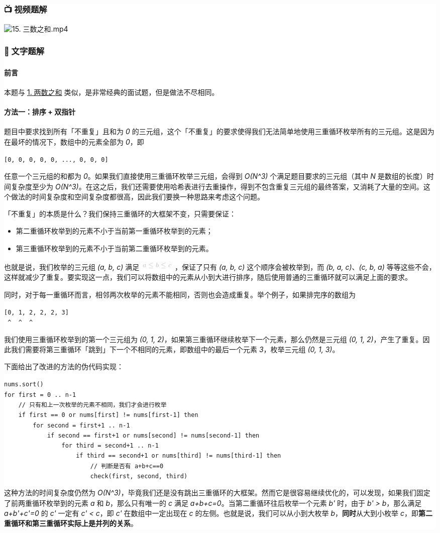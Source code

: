 ### 📺 视频题解  
![15. 三数之和.mp4](84ef7c67-225f-451f-9296-c5dd0a04e6f0)

### 📖 文字题解

#### 前言

本题与 [1. 两数之和](https://leetcode-cn.com/problems/two-sum/) 类似，是非常经典的面试题，但是做法不尽相同。

#### 方法一：排序 + 双指针

题目中要求找到所有「不重复」且和为 *0* 的三元组，这个「不重复」的要求使得我们无法简单地使用三重循环枚举所有的三元组。这是因为在最坏的情况下，数组中的元素全部为 *0*，即

```
[0, 0, 0, 0, 0, ..., 0, 0, 0]
```

任意一个三元组的和都为 *0*。如果我们直接使用三重循环枚举三元组，会得到 *O(N^3)* 个满足题目要求的三元组（其中 *N* 是数组的长度）时间复杂度至少为 *O(N^3)*。在这之后，我们还需要使用哈希表进行去重操作，得到不包含重复三元组的最终答案，又消耗了大量的空间。这个做法的时间复杂度和空间复杂度都很高，因此我们要换一种思路来考虑这个问题。

「不重复」的本质是什么？我们保持三重循环的大框架不变，只需要保证：

- 第二重循环枚举到的元素不小于当前第一重循环枚举到的元素；

- 第三重循环枚举到的元素不小于当前第二重循环枚举到的元素。

也就是说，我们枚举的三元组 *(a, b, c)* 满足 ![a\leqb\leqc ](./p__a_leq_b_leq_c_.png) ，保证了只有 *(a, b, c)* 这个顺序会被枚举到，而 *(b, a, c)*、*(c, b, a)* 等等这些不会，这样就减少了重复。要实现这一点，我们可以将数组中的元素从小到大进行排序，随后使用普通的三重循环就可以满足上面的要求。

同时，对于每一重循环而言，相邻两次枚举的元素不能相同，否则也会造成重复。举个例子，如果排完序的数组为

```
[0, 1, 2, 2, 2, 3]
 ^  ^  ^
```

我们使用三重循环枚举到的第一个三元组为 *(0, 1, 2)*，如果第三重循环继续枚举下一个元素，那么仍然是三元组 *(0, 1, 2)*，产生了重复。因此我们需要将第三重循环「跳到」下一个不相同的元素，即数组中的最后一个元素 *3*，枚举三元组 *(0, 1, 3)*。

下面给出了改进的方法的伪代码实现：

```
nums.sort()
for first = 0 .. n-1
    // 只有和上一次枚举的元素不相同，我们才会进行枚举
    if first == 0 or nums[first] != nums[first-1] then
        for second = first+1 .. n-1
            if second == first+1 or nums[second] != nums[second-1] then
                for third = second+1 .. n-1
                    if third == second+1 or nums[third] != nums[third-1] then
                        // 判断是否有 a+b+c==0
                        check(first, second, third)
```

这种方法的时间复杂度仍然为 *O(N^3)*，毕竟我们还是没有跳出三重循环的大框架。然而它是很容易继续优化的，可以发现，如果我们固定了前两重循环枚举到的元素 *a* 和 *b*，那么只有唯一的 *c* 满足 *a+b+c=0*。当第二重循环往后枚举一个元素 *b'* 时，由于 *b' > b*，那么满足 *a+b'+c'=0* 的 *c'* 一定有 *c' < c*，即 *c'* 在数组中一定出现在 *c* 的左侧。也就是说，我们可以从小到大枚举 *b*，**同时**从大到小枚举 *c*，即**第二重循环和第三重循环实际上是并列的关系**。
